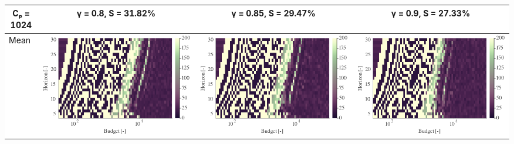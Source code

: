 | Cₚ = 1024 | γ = 0.8, S = 31.82% | γ = 0.85, S = 29.47% | γ = 0.9, S = 27.33% | 
| --- | --- | --- | --- | 
| Mean | ![](fig/sp_AM/mean_g_0.8_cp_1024.png) | ![](fig/sp_AM/mean_g_0.85_cp_1024.png) | ![](fig/sp_AM/mean_g_0.9_cp_1024.png) | 